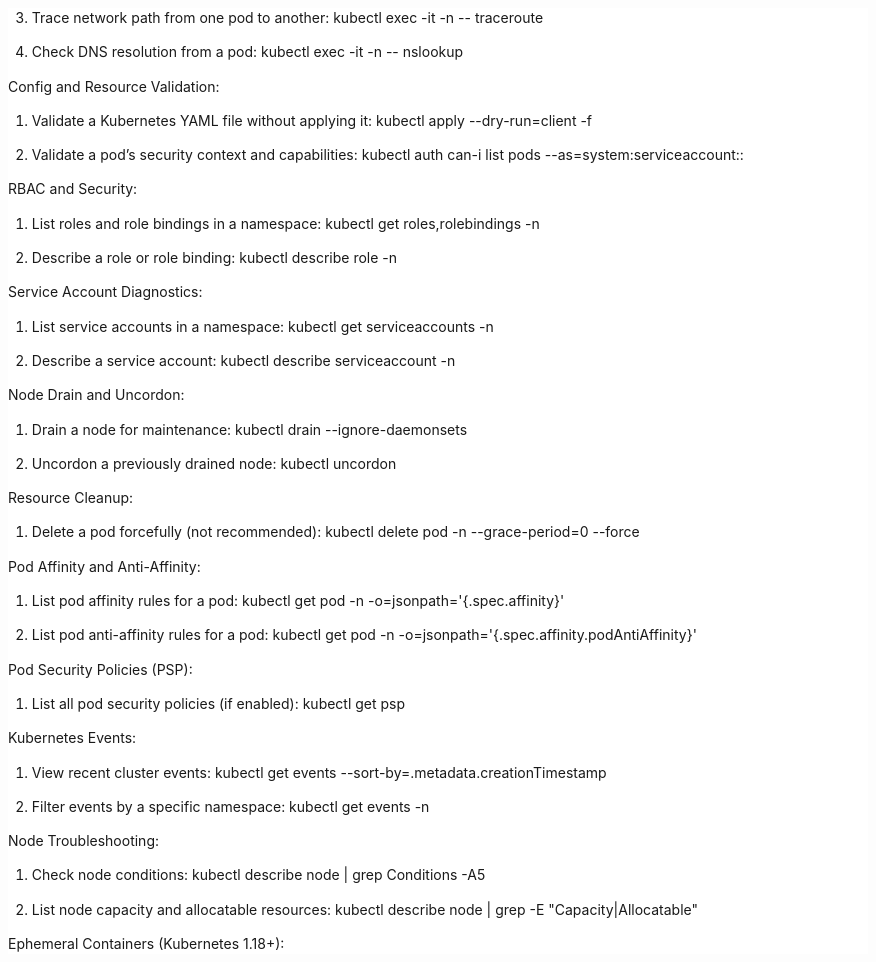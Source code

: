 3. Trace network path from one pod to another: kubectl exec -it <source-pod-name> -n <namespace> -- traceroute <destination-pod-ip>

4. Check DNS resolution from a pod: kubectl exec -it <pod-name> -n <namespace> -- nslookup <domain-name>

Config and Resource Validation:

1. Validate a Kubernetes YAML file without applying it: kubectl apply --dry-run=client -f <yaml-file>

2. Validate a pod’s security context and capabilities: kubectl auth can-i list pods --as=system:serviceaccount:<namespace>:<serviceaccount-name>

RBAC and Security:

1. List roles and role bindings in a namespace: kubectl get roles,rolebindings -n <namespace>

2. Describe a role or role binding: kubectl describe role <role-name> -n <namespace>

Service Account Diagnostics:

1. List service accounts in a namespace: kubectl get serviceaccounts -n <namespace>

2. Describe a service account: kubectl describe serviceaccount <serviceaccount-name> -n <namespace>

Node Drain and Uncordon:

1. Drain a node for maintenance: kubectl drain <node-name> --ignore-daemonsets

2. Uncordon a previously drained node: kubectl uncordon <node-name>

Resource Cleanup:

1. Delete a pod forcefully (not recommended): kubectl delete pod <pod-name> -n <namespace> --grace-period=0 --force

Pod Affinity and Anti-Affinity:

1. List pod affinity rules for a pod: kubectl get pod <pod-name> -n <namespace> -o=jsonpath='{.spec.affinity}'

2. List pod anti-affinity rules for a pod: kubectl get pod <pod-name> -n <namespace> -o=jsonpath='{.spec.affinity.podAntiAffinity}'

Pod Security Policies (PSP):

1. List all pod security policies (if enabled): kubectl get psp

Kubernetes Events:

1. View recent cluster events: kubectl get events --sort-by=.metadata.creationTimestamp

2. Filter events by a specific namespace: kubectl get events -n <namespace>

Node Troubleshooting:

1. Check node conditions: kubectl describe node <node-name> | grep Conditions -A5

2. List node capacity and allocatable resources: kubectl describe node <node-name> | grep -E "Capacity|Allocatable"

Ephemeral Containers (Kubernetes 1.18+):
